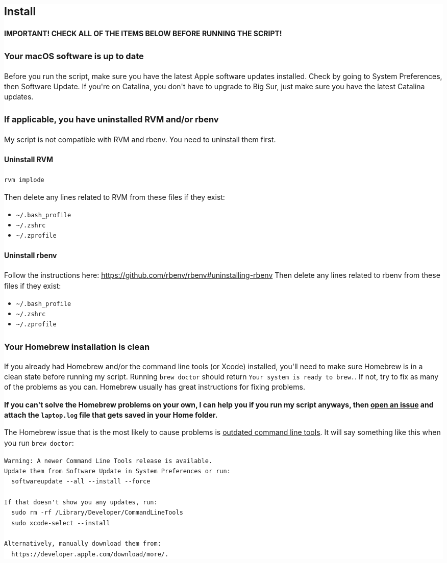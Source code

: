 [Bundler]: http://bundler.io/
[chruby]: https://github.com/postmodern/chruby
[Homebrew]: http://brew.sh/
[Ruby]: https://www.ruby-lang.org/en/
[ruby-install]: https://github.com/postmodern/ruby-install

Install
-------

**IMPORTANT! CHECK ALL OF THE ITEMS BELOW BEFORE RUNNING THE SCRIPT!** 

### Your macOS software is up to date
Before you run the script, make sure you have the latest Apple software updates installed. Check by going to System Preferences, then Software Update. If you're on Catalina, you don't have to upgrade to Big Sur, just make sure you have the latest Catalina updates.

### If applicable, you have uninstalled RVM and/or rbenv
My script is not compatible with RVM and rbenv. You need to uninstall them first.

#### Uninstall RVM
```
rvm implode
```
Then delete any lines related to RVM from these files if they exist:
- `~/.bash_profile`
- `~/.zshrc`
- `~/.zprofile`

#### Uninstall rbenv
Follow the instructions here: https://github.com/rbenv/rbenv#uninstalling-rbenv
Then delete any lines related to rbenv from these files if they exist:
- `~/.bash_profile`
- `~/.zshrc`
- `~/.zprofile`

### Your Homebrew installation is clean
If you already had Homebrew and/or the command line tools (or Xcode) installed,
you'll need to make sure Homebrew is in a clean state before running my script. Running `brew doctor` should return `Your system is ready to brew.`. If not, try to fix as many of the problems as you can. Homebrew usually has great instructions for fixing problems.

**If you can't solve the Homebrew problems on your own, I can help you if you run my script anyways, then [open an issue](https://github.com/monfresh/install-ruby-on-macos/issues/new) and attach the `laptop.log` file that gets saved in your Home folder.**

The Homebrew issue that is the most likely to cause problems is [outdated command line tools](https://github.com/monfresh/laptop/wiki/Troubleshooting-Errors/_edit#missing-or-outdated-command-line-tools). It will say something like this when you run `brew doctor`:

```
Warning: A newer Command Line Tools release is available.
Update them from Software Update in System Preferences or run:
  softwareupdate --all --install --force

If that doesn't show you any updates, run:
  sudo rm -rf /Library/Developer/CommandLineTools
  sudo xcode-select --install

Alternatively, manually download them from:
  https://developer.apple.com/download/more/.
```


[Spotlight]: https://support.apple.com/en-us/HT204014